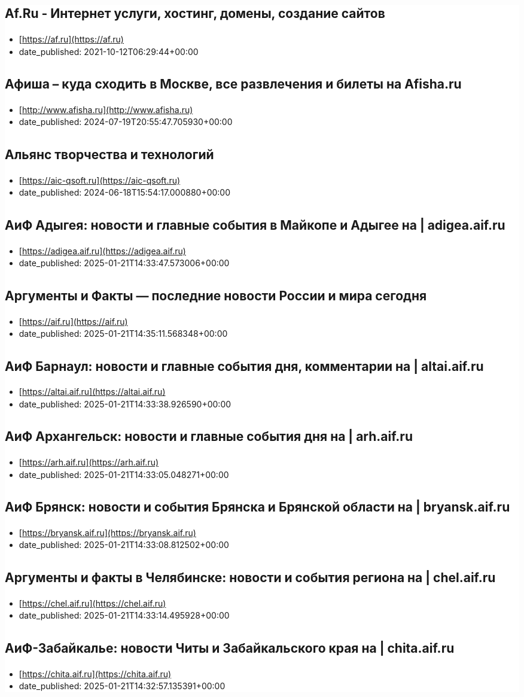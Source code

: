  ## Af.Ru - Интернет услуги, хостинг, домены, создание сайтов
 - [https://af.ru](https://af.ru)
 - date_published: 2021-10-12T06:29:44+00:00

 ## Афиша – куда сходить в Москве, все развлечения и билеты на Afisha.ru
 - [http://www.afisha.ru](http://www.afisha.ru)
 - date_published: 2024-07-19T20:55:47.705930+00:00

 ## Альянс творчества и технологий
 - [https://aic-qsoft.ru](https://aic-qsoft.ru)
 - date_published: 2024-06-18T15:54:17.000880+00:00

 ## АиФ Адыгея: новости и главные события в Майкопе и Адыгее на | adigea.aif.ru
 - [https://adigea.aif.ru](https://adigea.aif.ru)
 - date_published: 2025-01-21T14:33:47.573006+00:00

 ## Аргументы и Факты — последние новости России и мира сегодня
 - [https://aif.ru](https://aif.ru)
 - date_published: 2025-01-21T14:35:11.568348+00:00

 ## АиФ Барнаул: новости и главные события дня, комментарии на | altai.aif.ru
 - [https://altai.aif.ru](https://altai.aif.ru)
 - date_published: 2025-01-21T14:33:38.926590+00:00

 ## АиФ Архангельск: новости и главные события дня на | arh.aif.ru
 - [https://arh.aif.ru](https://arh.aif.ru)
 - date_published: 2025-01-21T14:33:05.048271+00:00

 ## АиФ Брянск: новости и события Брянска и Брянской области на | bryansk.aif.ru
 - [https://bryansk.aif.ru](https://bryansk.aif.ru)
 - date_published: 2025-01-21T14:33:08.812502+00:00

 ## Аргументы и факты в Челябинске: новости и события региона на | chel.aif.ru
 - [https://chel.aif.ru](https://chel.aif.ru)
 - date_published: 2025-01-21T14:33:14.495928+00:00

 ## АиФ-Забайкалье: новости Читы и Забайкальского края на | chita.aif.ru
 - [https://chita.aif.ru](https://chita.aif.ru)
 - date_published: 2025-01-21T14:32:57.135391+00:00
